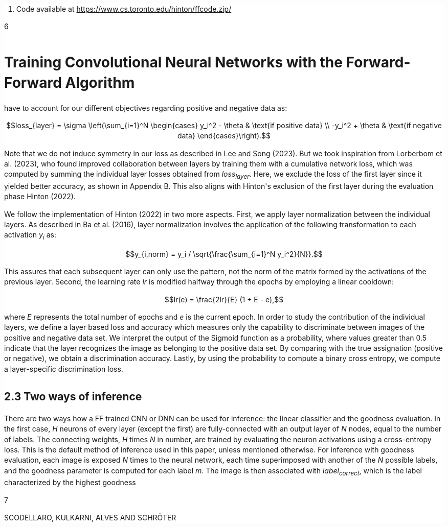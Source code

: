 1. Code available at https://www.cs.toronto.edu/hinton/ffcode.zip/

6

# Training Convolutional Neural Networks with the Forward-Forward Algorithm

have to account for our different objectives regarding positive and negative data as:

$$loss_{layer} = \sigma \left(\sum_{i=1}^N \begin{cases} y_i^2 - \theta & \text{if positive data} \\ -y_i^2 + \theta & \text{if negative data} \end{cases}\right).$$

Note that we do not induce symmetry in our loss as described in Lee and Song (2023). But we took inspiration from Lorberbom et al. (2023), who found improved collaboration between layers by training them with a cumulative network loss, which was computed by summing the individual layer losses obtained from $loss_{layer}$. Here, we exclude the loss of the first layer since it yielded better accuracy, as shown in Appendix B. This also aligns with Hinton's exclusion of the first layer during the evaluation phase Hinton (2022).

We follow the implementation of Hinton (2022) in two more aspects. First, we apply layer normalization between the individual layers. As described in Ba et al. (2016), layer normalization involves the application of the following transformation to each activation $y_i$ as:

$$y_{i,norm} = y_i / \sqrt{\frac{\sum_{i=1}^N y_i^2}{N}}.$$

This assures that each subsequent layer can only use the pattern, not the norm of the matrix formed by the activations of the previous layer. Second, the learning rate $lr$ is modified halfway through the epochs by employing a linear cooldown:

$$lr(e) = \frac{2lr}{E} (1 + E - e),$$

where $E$ represents the total number of epochs and $e$ is the current epoch. In order to study the contribution of the individual layers, we define a layer based loss and accuracy which measures only the capability to discriminate between images of the positive and negative data set. We interpret the output of the Sigmoid function as a probability, where values greater than 0.5 indicate that the layer recognizes the image as belonging to the positive data set. By comparing with the true assignation (positive or negative), we obtain a discrimination accuracy. Lastly, by using the probability to compute a binary cross entropy, we compute a layer-specific discrimination loss.

## 2.3 Two ways of inference

There are two ways how a FF trained CNN or DNN can be used for inference: the linear classifier and the goodness evaluation. In the first case, $H$ neurons of every layer (except the first) are fully-connected with an output layer of $N$ nodes, equal to the number of labels. The connecting weights, $H$ times $N$ in number, are trained by evaluating the neuron activations using a cross-entropy loss. This is the default method of inference used in this paper, unless mentioned otherwise. For inference with goodness evaluation, each image is exposed $N$ times to the neural network, each time superimposed with another of the $N$ possible labels, and the goodness parameter is computed for each label $m$. The image is then associated with $label_{correct}$, which is the label characterized by the highest goodness

7

SCODELLARO, KULKARNI, ALVES AND SCHRÖTER
